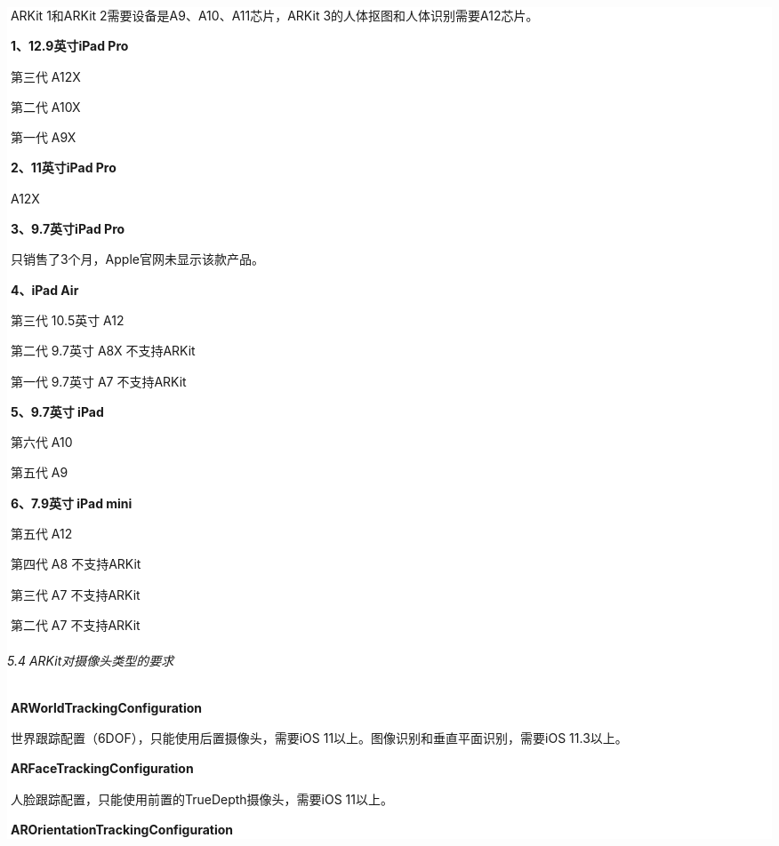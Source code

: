 ​ ARKit 1和ARKit 2需要设备是A9、A10、A11芯片，ARKit 3的人体抠图和人体识别需要A12芯片。

​
**1、12.9英寸iPad Pro**

​ 第三代 A12X

​ 第二代 A10X

​ 第一代 A9X

​
**2、11英寸iPad Pro**

​ A12X

​
**3、9.7英寸iPad Pro**

​ 只销售了3个月，Apple官网未显示该款产品。

​
**4、iPad Air**

​ 第三代 10.5英寸 A12

​ 第二代 9.7英寸 A8X 不支持ARKit

​ 第一代 9.7英寸 A7 不支持ARKit

​
**5、9.7英寸 iPad**

​ 第六代 A10

​ 第五代 A9

​
**6、7.9英寸 iPad mini**

​ 第五代 A12

​ 第四代 A8 不支持ARKit

​ 第三代 A7 不支持ARKit

​ 第二代 A7 不支持ARKit

###### 5.4 ARKit对摄像头类型的要求

​
**ARWorldTrackingConfiguration**

​ 世界跟踪配置（6DOF），只能使用后置摄像头，需要iOS 11以上。图像识别和垂直平面识别，需要iOS 11.3以上。

​
**ARFaceTrackingConfiguration**

​ 人脸跟踪配置，只能使用前置的TrueDepth摄像头，需要iOS 11以上。

​
**AROrientationTrackingConfiguration**
